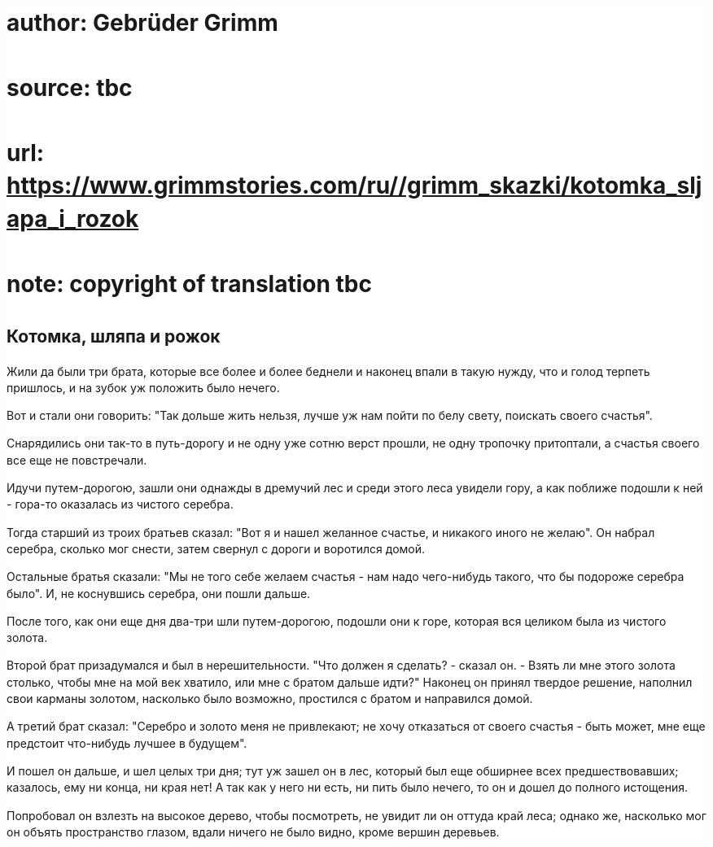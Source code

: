 # author: Gebrüder Grimm
# source: tbc
# url: https://www.grimmstories.com/ru//grimm_skazki/kotomka_sljapa_i_rozok
# note: copyright of translation tbc

## Котомка, шляпа и рожок 

Жили да были три брата, которые все более и более беднели и наконец
впали в такую нужду, что и голод терпеть пришлось, и на зубок уж
положить было нечего.

Вот и стали они говорить: "Так дольше жить нельзя, лучше уж нам пойти
по белу свету, поискать своего счастья".

Снарядились они так-то в путь-дорогу и не одну уже сотню верст прошли,
не одну тропочку притоптали, а счастья своего все еще не повстречали.

Идучи путем-дорогою, зашли они однажды в дремучий лес и среди этого леса
увидели гору, а как поближе подошли к ней - гора-то оказалась из чистого
серебра.

Тогда старший из троих братьев сказал: "Вот я и нашел желанное счастье,
и никакого иного не желаю". Он набрал серебра, сколько мог снести,
затем свернул с дороги и воротился домой.

Остальные братья сказали: "Мы не того себе желаем счастья - нам надо
чего-нибудь такого, что бы подороже серебра было". И, не коснувшись
серебра, они пошли дальше.

После того, как они еще дня два-три шли путем-дорогою, подошли они к
горе, которая вся целиком была из чистого золота.

Второй брат призадумался и был в нерешительности. "Что должен я
сделать? - сказал он. - Взять ли мне этого золота столько, чтобы мне на
мой век хватило, или мне с братом дальше идти?" Наконец он принял
твердое решение, наполнил свои карманы золотом, насколько было возможно,
простился с братом и направился домой.

А третий брат сказал: "Серебро и золото меня не привлекают; не хочу
отказаться от своего счастья - быть может, мне еще предстоит что-нибудь
лучшее в будущем".

И пошел он дальше, и шел целых три дня; тут уж зашел он в лес, который
был еще обширнее всех предшествовавших; казалось, ему ни конца, ни края
нет! А так как у него ни есть, ни пить было нечего, то он и дошел до
полного истощения.

Попробовал он взлезть на высокое дерево, чтобы посмотреть, не увидит ли
он оттуда край леса; однако же, насколько мог он объять пространство
глазом, вдали ничего не было видно, кроме вершин деревьев.
